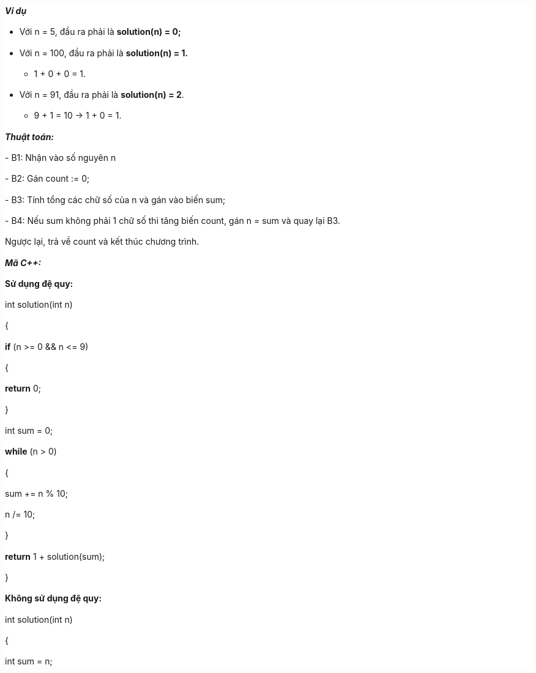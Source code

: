 ***Ví dụ***

-   Với n = 5, đầu ra phải là **solution(n) = 0;**

-   Với n = 100, đầu ra phải là **solution(n) = 1.**

    -   1 + 0 + 0 = 1.

-   Với n = 91, đầu ra phải là **solution(n) = 2**.

    -   9 + 1 = 10 → 1 + 0 = 1.

***Thuật toán:***

\- B1: Nhận vào số nguyên n

\- B2: Gán count := 0;

\- B3: Tính tổng các chữ số của n và gán vào biến sum;

\- B4: Nếu sum không phải 1 chữ số thì tăng biến count, gán n = sum và
quay lại B3.

Ngược lại, trả về count và kết thúc chương trình.

***Mã C++:***

**Sử dụng đệ quy:**

int solution(int n)

{

**if** (n \>= 0 && n \<= 9)

{

**return** 0;

}

int sum = 0;

**while** (n \> 0)

{

sum += n % 10;

n /= 10;

}

**return** 1 + solution(sum);

}

**Không sử dụng đệ quy:**

int solution(int n)

{

int sum = n;

